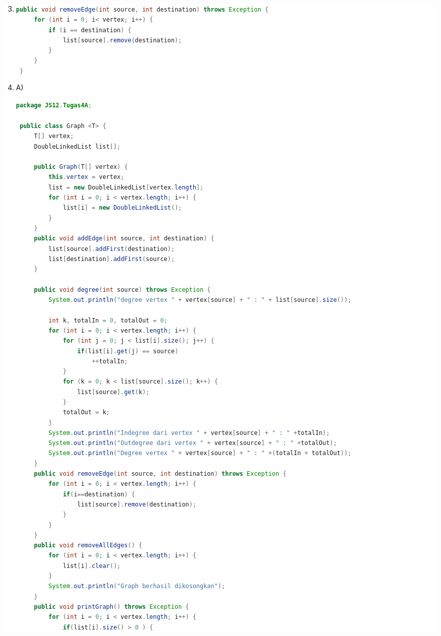 3. ```java
   public void removeEdge(int source, int destination) throws Exception {
        for (int i = 0; i< vertex; i++) {
            if (i == destination) {
                list[source].remove(destination);
            }
        }
    }
    ```

4. A) 
   ```java
   package JS12.Tugas4A;

    public class Graph <T> {
        T[] vertex;
        DoubleLinkedList list[];

        public Graph(T[] vertex) {
            this.vertex = vertex;
            list = new DoubleLinkedList[vertex.length];
            for (int i = 0; i < vertex.length; i++) {
                list[i] = new DoubleLinkedList();
            }
        }
        public void addEdge(int source, int destination) {
            list[source].addFirst(destination);
            list[destination].addFirst(source);
        }

        public void degree(int source) throws Exception {
            System.out.println("degree vertex " + vertex[source] + " : " + list[source].size());

            int k, totalIn = 0, totalOut = 0;
            for (int i = 0; i < vertex.length; i++) {
                for (int j = 0; j < list[i].size(); j++) {
                    if(list[i].get(j) == source)
                        ++totalIn;
                }
                for (k = 0; k < list[source].size(); k++) {
                    list[source].get(k);
                }
                totalOut = k;
            }
            System.out.println("Indegree dari vertex " + vertex[source] + " : " +totalIn);
            System.out.println("Outdegree dari vertex " + vertex[source] + " : " +totalOut);
            System.out.println("Degree vertex " + vertex[source] + " : " +(totalIn + totalOut));
        }
        public void removeEdge(int source, int destination) throws Exception {
            for (int i = 0; i < vertex.length; i++) {
                if(i==destination) {
                    list[source].remove(destination);
                }
            }
        }
        public void removeAllEdges() {
            for (int i = 0; i < vertex.length; i++) {
                list[i].clear();
            }
            System.out.println("Graph berhasil dikosongkan");
        }
        public void printGraph() throws Exception {
            for (int i = 0; i < vertex.length; i++) {
                if(list[i].size() > 0 ) {
   ```